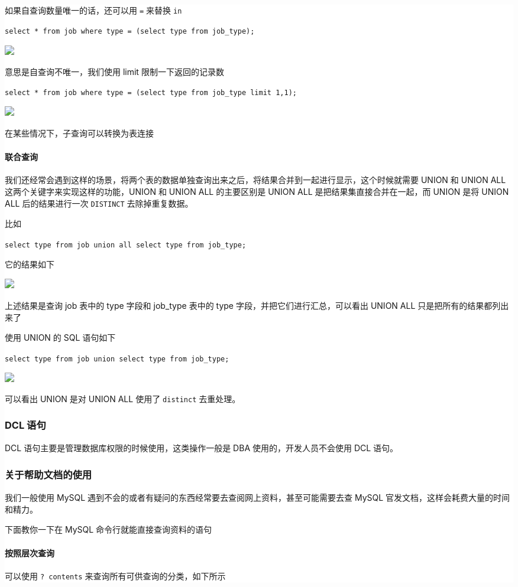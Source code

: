 如果自查询数量唯一的话，还可以用 `=` 来替换 `in`

```mysql
select * from job where type = (select type from job_type);
```

![](https://img2020.cnblogs.com/blog/1515111/202006/1515111-20200621190058440-874256119.png)

意思是自查询不唯一，我们使用 limit 限制一下返回的记录数

```mysql
select * from job where type = (select type from job_type limit 1,1);
```

![](https://img2020.cnblogs.com/blog/1515111/202006/1515111-20200621190108022-1089820475.png)

在某些情况下，子查询可以转换为表连接

#### 联合查询

我们还经常会遇到这样的场景，将两个表的数据单独查询出来之后，将结果合并到一起进行显示，这个时候就需要 UNION 和 UNION ALL 这两个关键字来实现这样的功能，UNION 和 UNION ALL 的主要区别是 UNION ALL 是把结果集直接合并在一起，而 UNION 是将 UNION ALL 后的结果进行一次 `DISTINCT` 去除掉重复数据。

比如

```mysql
select type from job union all select type from job_type;
```

它的结果如下

![](https://img2020.cnblogs.com/blog/1515111/202006/1515111-20200621190116994-1328305683.png)

上述结果是查询 job 表中的 type 字段和 job_type 表中的 type 字段，并把它们进行汇总，可以看出 UNION ALL 只是把所有的结果都列出来了

使用 UNION 的 SQL 语句如下

```mysql
select type from job union select type from job_type;
```

![](https://img2020.cnblogs.com/blog/1515111/202006/1515111-20200621190125720-87435274.png)

可以看出 UNION 是对 UNION ALL 使用了 `distinct` 去重处理。

### DCL 语句

DCL 语句主要是管理数据库权限的时候使用，这类操作一般是 DBA 使用的，开发人员不会使用 DCL 语句。

### 关于帮助文档的使用

我们一般使用 MySQL 遇到不会的或者有疑问的东西经常要去查阅网上资料，甚至可能需要去查 MySQL 官发文档，这样会耗费大量的时间和精力。

下面教你一下在 MySQL 命令行就能直接查询资料的语句

#### 按照层次查询

可以使用 `? contents` 来查询所有可供查询的分类，如下所示
